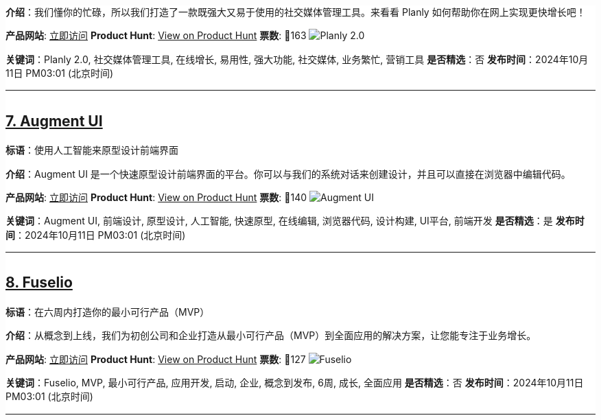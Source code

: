 **介绍**：我们懂你的忙碌，所以我们打造了一款既强大又易于使用的社交媒体管理工具。来看看 Planly 如何帮助你在网上实现更快增长吧！

**产品网站**: [立即访问](https://www.producthunt.com/r/XCGJL5O2SAKX44?utm_campaign=producthunt-api&utm_medium=api-v2&utm_source=Application%3A+phdaily+%28ID%3A+140231%29)
**Product Hunt**: [View on Product Hunt](https://www.producthunt.com/posts/planly-2-0?utm_campaign=producthunt-api&utm_medium=api-v2&utm_source=Application%3A+phdaily+%28ID%3A+140231%29)
**票数**: 🔺163
![Planly 2.0](https://ph-files.imgix.net/0c52bfd6-5b0e-4d29-b616-3c98b84939c0.png?auto=format&fit=crop&frame=1&h=512&w=1024)

**关键词**：Planly 2.0, 社交媒体管理工具, 在线增长, 易用性, 强大功能, 社交媒体, 业务繁忙, 营销工具
**是否精选**：否
**发布时间**：2024年10月11日 PM03:01 (北京时间)

---

## [7. Augment UI](https://www.producthunt.com/posts/augment-ui?utm_campaign=producthunt-api&utm_medium=api-v2&utm_source=Application%3A+phdaily+%28ID%3A+140231%29)
**标语**：使用人工智能来原型设计前端界面

**介绍**：Augment UI 是一个快速原型设计前端界面的平台。你可以与我们的系统对话来创建设计，并且可以直接在浏览器中编辑代码。

**产品网站**: [立即访问](https://www.producthunt.com/r/IVB66L7T4MPVJW?utm_campaign=producthunt-api&utm_medium=api-v2&utm_source=Application%3A+phdaily+%28ID%3A+140231%29)
**Product Hunt**: [View on Product Hunt](https://www.producthunt.com/posts/augment-ui?utm_campaign=producthunt-api&utm_medium=api-v2&utm_source=Application%3A+phdaily+%28ID%3A+140231%29)
**票数**: 🔺140
![Augment UI](https://ph-files.imgix.net/3e87a8ae-dd6a-4287-a156-c079a048393f.png?auto=format&fit=crop&frame=1&h=512&w=1024)

**关键词**：Augment UI, 前端设计, 原型设计, 人工智能, 快速原型, 在线编辑, 浏览器代码, 设计构建, UI平台, 前端开发
**是否精选**：是
**发布时间**：2024年10月11日 PM03:01 (北京时间)

---

## [8. Fuselio ](https://www.producthunt.com/posts/fuselio?utm_campaign=producthunt-api&utm_medium=api-v2&utm_source=Application%3A+phdaily+%28ID%3A+140231%29)
**标语**：在六周内打造你的最小可行产品（MVP）

**介绍**：从概念到上线，我们为初创公司和企业打造从最小可行产品（MVP）到全面应用的解决方案，让您能专注于业务增长。

**产品网站**: [立即访问](https://www.producthunt.com/r/GJE33IZHXGA3WB?utm_campaign=producthunt-api&utm_medium=api-v2&utm_source=Application%3A+phdaily+%28ID%3A+140231%29)
**Product Hunt**: [View on Product Hunt](https://www.producthunt.com/posts/fuselio?utm_campaign=producthunt-api&utm_medium=api-v2&utm_source=Application%3A+phdaily+%28ID%3A+140231%29)
**票数**: 🔺127
![Fuselio ](https://ph-files.imgix.net/9746975c-b83e-461d-aea7-a8d8ace179ba.png?auto=format&fit=crop&frame=1&h=512&w=1024)

**关键词**：Fuselio, MVP, 最小可行产品, 应用开发, 启动, 企业, 概念到发布, 6周, 成长, 全面应用
**是否精选**：否
**发布时间**：2024年10月11日 PM03:01 (北京时间)

---